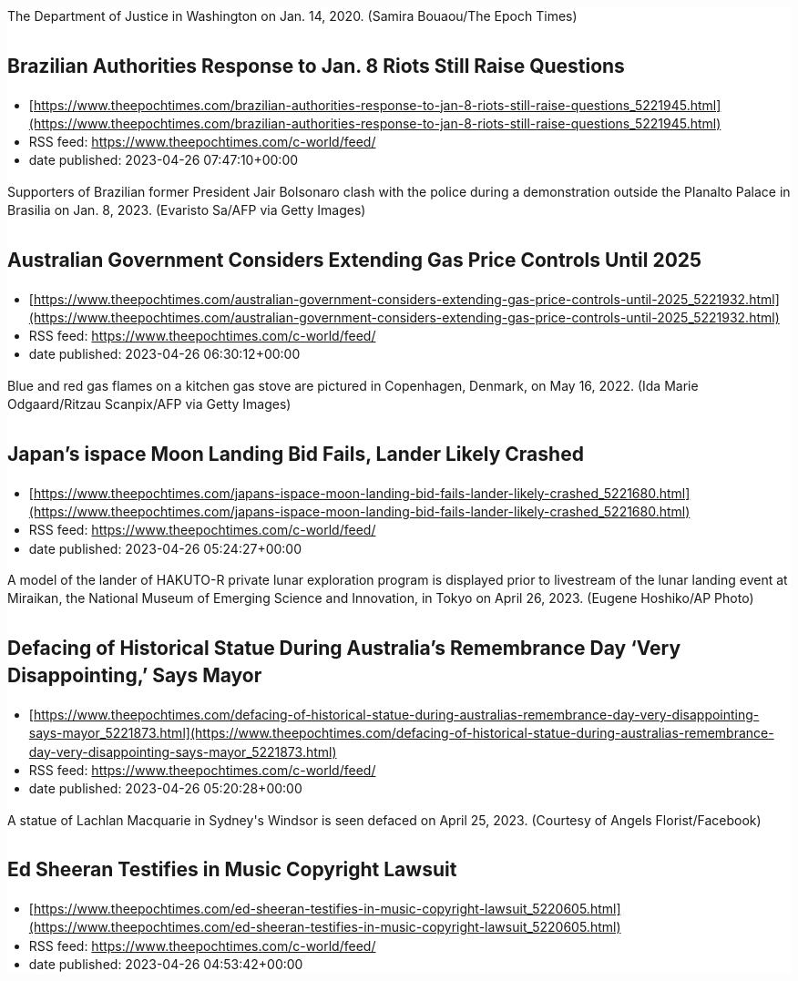 The Department of Justice in Washington on Jan. 14, 2020. (Samira Bouaou/The Epoch Times)

## Brazilian Authorities Response to Jan. 8 Riots Still Raise Questions
 - [https://www.theepochtimes.com/brazilian-authorities-response-to-jan-8-riots-still-raise-questions_5221945.html](https://www.theepochtimes.com/brazilian-authorities-response-to-jan-8-riots-still-raise-questions_5221945.html)
 - RSS feed: https://www.theepochtimes.com/c-world/feed/
 - date published: 2023-04-26 07:47:10+00:00

Supporters of Brazilian former President Jair Bolsonaro clash with the police during a demonstration outside the Planalto Palace in Brasilia on Jan. 8, 2023. (Evaristo Sa/AFP via Getty Images)

## Australian Government Considers Extending Gas Price Controls Until 2025
 - [https://www.theepochtimes.com/australian-government-considers-extending-gas-price-controls-until-2025_5221932.html](https://www.theepochtimes.com/australian-government-considers-extending-gas-price-controls-until-2025_5221932.html)
 - RSS feed: https://www.theepochtimes.com/c-world/feed/
 - date published: 2023-04-26 06:30:12+00:00

Blue and red gas flames on a kitchen gas stove are pictured in Copenhagen, Denmark, on May 16, 2022. (Ida Marie Odgaard/Ritzau Scanpix/AFP via Getty Images)

## Japan’s ispace Moon Landing Bid Fails, Lander Likely Crashed
 - [https://www.theepochtimes.com/japans-ispace-moon-landing-bid-fails-lander-likely-crashed_5221680.html](https://www.theepochtimes.com/japans-ispace-moon-landing-bid-fails-lander-likely-crashed_5221680.html)
 - RSS feed: https://www.theepochtimes.com/c-world/feed/
 - date published: 2023-04-26 05:24:27+00:00

A model of the lander of HAKUTO-R private lunar exploration program is displayed prior to livestream of the lunar landing event at Miraikan, the National Museum of Emerging Science and Innovation, in Tokyo on April 26, 2023. (Eugene Hoshiko/AP Photo)

## Defacing of Historical Statue During Australia’s Remembrance Day ‘Very Disappointing,’ Says Mayor
 - [https://www.theepochtimes.com/defacing-of-historical-statue-during-australias-remembrance-day-very-disappointing-says-mayor_5221873.html](https://www.theepochtimes.com/defacing-of-historical-statue-during-australias-remembrance-day-very-disappointing-says-mayor_5221873.html)
 - RSS feed: https://www.theepochtimes.com/c-world/feed/
 - date published: 2023-04-26 05:20:28+00:00

A statue of Lachlan Macquarie in Sydney's Windsor is seen defaced on April 25, 2023. (Courtesy of Angels Florist/Facebook)

## Ed Sheeran Testifies in Music Copyright Lawsuit
 - [https://www.theepochtimes.com/ed-sheeran-testifies-in-music-copyright-lawsuit_5220605.html](https://www.theepochtimes.com/ed-sheeran-testifies-in-music-copyright-lawsuit_5220605.html)
 - RSS feed: https://www.theepochtimes.com/c-world/feed/
 - date published: 2023-04-26 04:53:42+00:00
